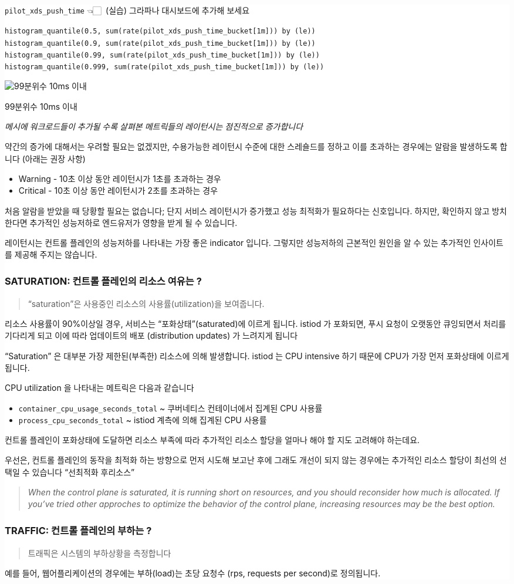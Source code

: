 `pilot_xds_push_time`  👈🏻  (실습) 그라파나 대시보드에 추가해 보세요

```
histogram_quantile(0.5, sum(rate(pilot_xds_push_time_bucket[1m])) by (le))
histogram_quantile(0.9, sum(rate(pilot_xds_push_time_bucket[1m])) by (le))
histogram_quantile(0.99, sum(rate(pilot_xds_push_time_bucket[1m])) by (le))
histogram_quantile(0.999, sum(rate(pilot_xds_push_time_bucket[1m])) by (le))
```

![99분위수 10ms 이내](/docs/assets/img/istio-in-action/pilot_xds_push_time.png)

99분위수 10ms 이내

*메시에 워크로드들이 추가될 수록 살펴본 메트릭들의 레이턴시는 점진적으로 증가합니다*

약간의 증가에 대해서는 우려할 필요는 없겠지만, 수용가능한 레이턴시 수준에 대한 스레숄드를 정하고 이를 초과하는 경우에는 알람을 발생하도록 합니다  (아래는 권장 사항)

- Warning - 10초 이상 동안 레이턴시가 1초를 초과하는 경우
- Critical - 10초 이상 동안 레이턴시가 2초를 초과하는 경우

처음 알람을 받았을 때 당황할 필요는 없습니다; 단지 서비스 레이턴시가 증가했고 성능 최적화가 필요하다는 신호입니다. 
하지만, 확인하지 않고 방치한다면 추가적인 성능저하로 엔드유저가 영향을 받게 될 수 있습니다. 

레이턴시는 컨트롤 플레인의 성능저하를 나타내는 가장 좋은 indicator 입니다. 
그렇지만 성능저하의 근본적인 원인을 알 수 있는 추가적인 인사이트를 제공해 주지는 않습니다. 

### SATURATION: 컨트롤 플레인의 리소스 여유는 ? 

> “saturation”은 사용중인 리소스의 사용률(utilization)을 보여줍니다.
> 

리소스 사용률이 90%이상일 경우, 서비스는 “포화상태”(saturated)에 이르게 됩니다. istiod 가 포화되면, 푸시 요청이 오랫동안 큐잉되면서 처리를 기다리게 되고 이에 따라 업데이트의 배포 (distribution updates) 가 느려지게 됩니다

“Saturation” 은 대부분 가장 제한된(부족한) 리소스에 의해 발생합니다. istiod 는 CPU intensive 하기 때문에 CPU가 가장 먼저 포화상태에 이르게 됩니다. 

CPU utilization 을 나타내는 메트릭은 다음과 같습니다

- `container_cpu_usage_seconds_total` ~ 쿠버네티스 컨테이너에서 집계된  CPU 사용률
- `process_cpu_seconds_total` ~ istiod 계측에 의해 집계된 CPU 사용률


컨트롤 플레인이 포화상태에 도달하면 리소스 부족에 따라 추가적인 리소스 할당을 얼마나 해야 할 지도 고려해야 하는데요.

우선은, 컨트롤 플레인의 동작을 최적화 하는 방향으로 먼저 시도해 보고난 후에 그래도 개선이 되지 않는 경우에는 추가적인 리소스 할당이 최선의 선택일 수 있습니다 “선최적화 후리소스”

> *When the control plane is saturated, it is running short on resources, and you should reconsider how much is allocated. If you’ve tried other approches to optimize the behavior of the control plane, increasing resources may be the best option.*
> 

### TRAFFIC: 컨트롤 플레인의 부하는 ? 

> 트래픽은 시스템의 부하상황을 측정합니다
> 

예를 들어, 웹어플리케이션의 경우에는 부하(load)는 초당 요청수 (rps, requests per second)로 정의됩니다.
